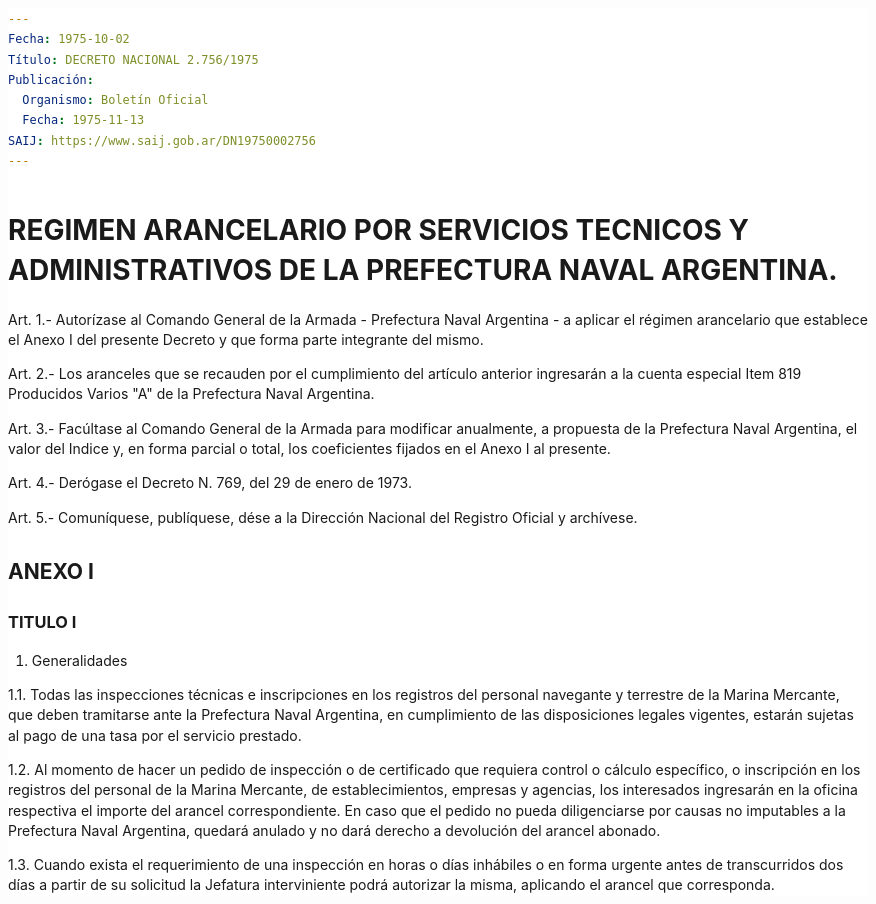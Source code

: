```yaml
---
Fecha: 1975-10-02
Título: DECRETO NACIONAL 2.756/1975
Publicación:
  Organismo: Boletín Oficial
  Fecha: 1975-11-13
SAIJ: https://www.saij.gob.ar/DN19750002756
---
```

# REGIMEN ARANCELARIO POR SERVICIOS TECNICOS Y ADMINISTRATIVOS DE LA PREFECTURA NAVAL ARGENTINA.

<a id="1"></a>
Art. 1.- Autorízase al Comando General de la Armada - Prefectura Naval Argentina - a aplicar el régimen arancelario que establece el Anexo I del presente Decreto y que forma parte integrante del mismo.

<a id="2"></a>
Art. 2.- Los aranceles que se recauden por el cumplimiento del artículo anterior ingresarán a la cuenta especial Item 819 Producidos Varios "A" de la Prefectura Naval Argentina.

<a id="3"></a>
Art. 3.- Facúltase al Comando General de la Armada para modificar anualmente, a propuesta de la Prefectura Naval Argentina, el valor del Indice y, en forma parcial o total, los coeficientes fijados en el Anexo I al presente.

<a id="4"></a>
Art. 4.- Derógase el Decreto N. 769, del 29 de enero de 1973.

<a id="5"></a>
Art. 5.- Comuníquese, publíquese, dése a la Dirección Nacional del Registro Oficial y archívese.

## ANEXO I

### TITULO I

<a id="1"></a>
1. Generalidades

1.1. Todas las inspecciones técnicas e inscripciones en los registros del personal navegante y terrestre de la Marina Mercante, que deben tramitarse ante la Prefectura Naval Argentina, en cumplimiento de las disposiciones legales vigentes, estarán sujetas al pago de una tasa por el servicio prestado.

1.2. Al momento de hacer un pedido de inspección o de certificado que requiera control o cálculo específico, o inscripción en los registros del personal de la Marina Mercante, de establecimientos, empresas y agencias, los interesados ingresarán en la oficina respectiva el importe del arancel correspondiente. En caso que el pedido no pueda diligenciarse por causas no imputables a la Prefectura Naval Argentina, quedará anulado y no dará derecho a devolución del arancel abonado.

1.3. Cuando exista el requerimiento de una inspección en horas o días inhábiles o en forma urgente antes de transcurridos dos días a partir de su solicitud la Jefatura interviniente podrá autorizar la misma, aplicando el arancel que corresponda.
